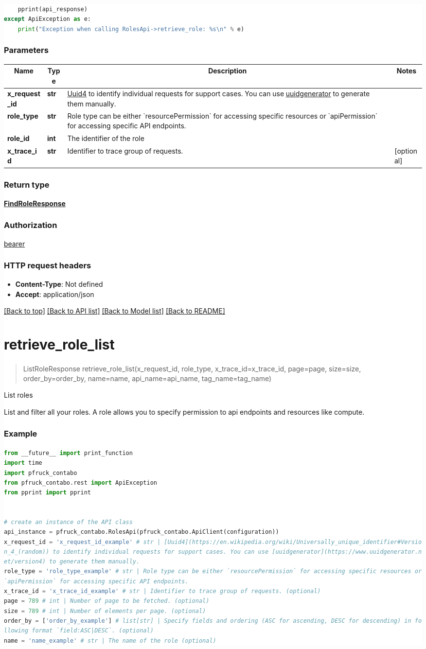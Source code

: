 ```python
    pprint(api_response)
except ApiException as e:
    print("Exception when calling RolesApi->retrieve_role: %s\n" % e)
```

### Parameters

Name | Type | Description  | Notes
------------- | ------------- | ------------- | -------------
 **x_request_id** | **str**| [Uuid4](https://en.wikipedia.org/wiki/Universally_unique_identifier#Version_4_(random)) to identify individual requests for support cases. You can use [uuidgenerator](https://www.uuidgenerator.net/version4) to generate them manually. | 
 **role_type** | **str**| Role type can be either &#x60;resourcePermission&#x60; for accessing specific resources or &#x60;apiPermission&#x60; for accessing specific API endpoints. | 
 **role_id** | **int**| The identifier of the role | 
 **x_trace_id** | **str**| Identifier to trace group of requests. | [optional] 

### Return type

[**FindRoleResponse**](FindRoleResponse.md)

### Authorization

[bearer](../README.md#bearer)

### HTTP request headers

 - **Content-Type**: Not defined
 - **Accept**: application/json

[[Back to top]](#) [[Back to API list]](../README.md#documentation-for-api-endpoints) [[Back to Model list]](../README.md#documentation-for-models) [[Back to README]](../README.md)

# **retrieve_role_list**
> ListRoleResponse retrieve_role_list(x_request_id, role_type, x_trace_id=x_trace_id, page=page, size=size, order_by=order_by, name=name, api_name=api_name, tag_name=tag_name)

List roles

List and filter all your roles. A role allows you to specify permission to api endpoints and resources like compute.

### Example
```python
from __future__ import print_function
import time
import pfruck_contabo
from pfruck_contabo.rest import ApiException
from pprint import pprint


# create an instance of the API class
api_instance = pfruck_contabo.RolesApi(pfruck_contabo.ApiClient(configuration))
x_request_id = 'x_request_id_example' # str | [Uuid4](https://en.wikipedia.org/wiki/Universally_unique_identifier#Version_4_(random)) to identify individual requests for support cases. You can use [uuidgenerator](https://www.uuidgenerator.net/version4) to generate them manually.
role_type = 'role_type_example' # str | Role type can be either `resourcePermission` for accessing specific resources or `apiPermission` for accessing specific API endpoints.
x_trace_id = 'x_trace_id_example' # str | Identifier to trace group of requests. (optional)
page = 789 # int | Number of page to be fetched. (optional)
size = 789 # int | Number of elements per page. (optional)
order_by = ['order_by_example'] # list[str] | Specify fields and ordering (ASC for ascending, DESC for descending) in following format `field:ASC|DESC`. (optional)
name = 'name_example' # str | The name of the role (optional)
```